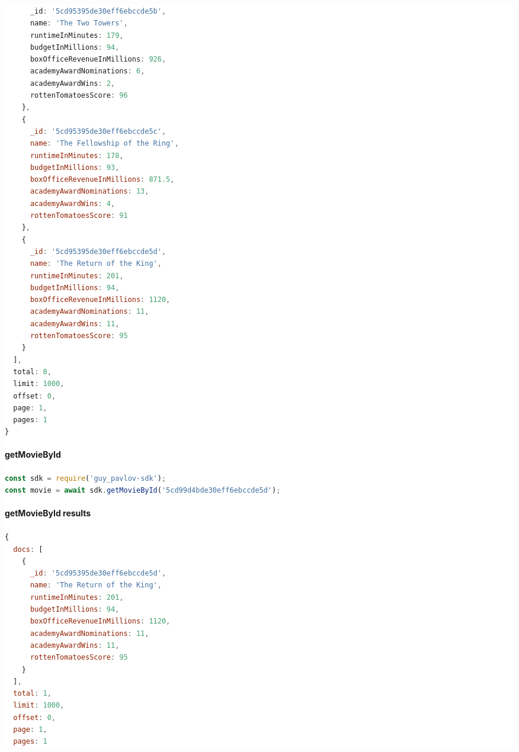 ```javascript
      _id: '5cd95395de30eff6ebccde5b',
      name: 'The Two Towers',
      runtimeInMinutes: 179,
      budgetInMillions: 94,
      boxOfficeRevenueInMillions: 926,
      academyAwardNominations: 6,
      academyAwardWins: 2,
      rottenTomatoesScore: 96
    },
    {
      _id: '5cd95395de30eff6ebccde5c',
      name: 'The Fellowship of the Ring',
      runtimeInMinutes: 178,
      budgetInMillions: 93,
      boxOfficeRevenueInMillions: 871.5,
      academyAwardNominations: 13,
      academyAwardWins: 4,
      rottenTomatoesScore: 91
    },
    {
      _id: '5cd95395de30eff6ebccde5d',
      name: 'The Return of the King',
      runtimeInMinutes: 201,
      budgetInMillions: 94,
      boxOfficeRevenueInMillions: 1120,
      academyAwardNominations: 11,
      academyAwardWins: 11,
      rottenTomatoesScore: 95
    }
  ],
  total: 8,
  limit: 1000,
  offset: 0,
  page: 1,
  pages: 1
}
```

#### getMovieById
```javascript   
const sdk = require('guy_pavlov-sdk');
const movie = await sdk.getMovieById('5cd99d4bde30eff6ebccde5d');
```
#### getMovieById results
```javascript
{
  docs: [
    {
      _id: '5cd95395de30eff6ebccde5d',
      name: 'The Return of the King',
      runtimeInMinutes: 201,
      budgetInMillions: 94,
      boxOfficeRevenueInMillions: 1120,
      academyAwardNominations: 11,
      academyAwardWins: 11,
      rottenTomatoesScore: 95
    }
  ],
  total: 1,
  limit: 1000,
  offset: 0,
  page: 1,
  pages: 1
```